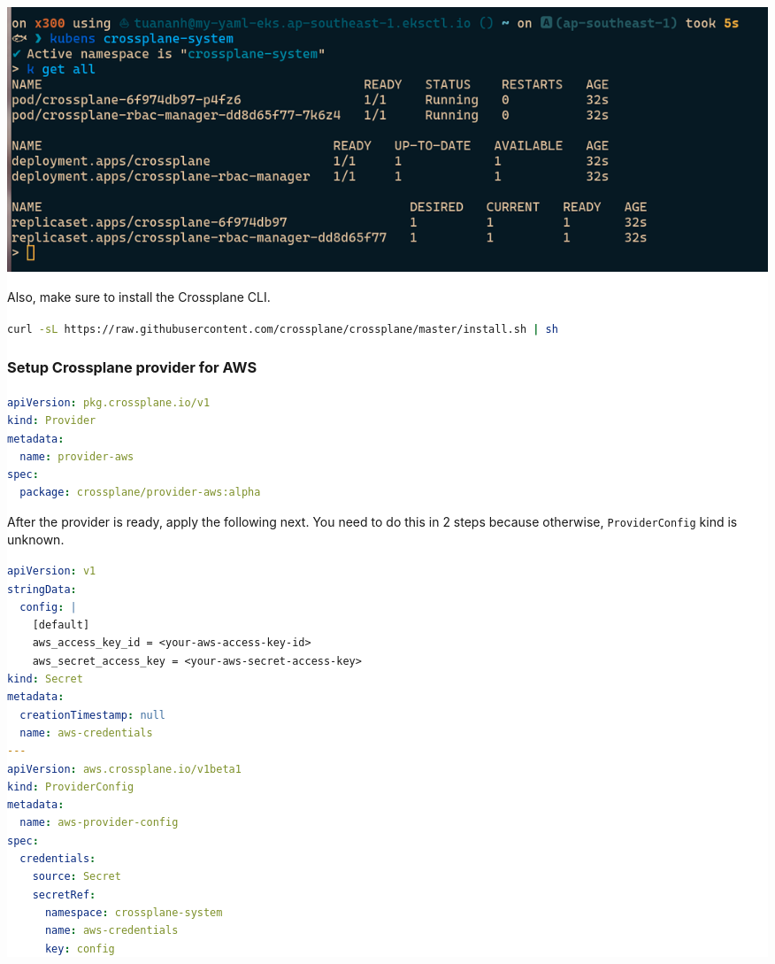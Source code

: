 ![](/images/crossplane-installed.png)

Also, make sure to install the Crossplane CLI.

```sh
curl -sL https://raw.githubusercontent.com/crossplane/crossplane/master/install.sh | sh
```

### Setup Crossplane provider for AWS

```yaml
apiVersion: pkg.crossplane.io/v1
kind: Provider
metadata:
  name: provider-aws
spec:
  package: crossplane/provider-aws:alpha
```

After the provider is ready, apply the following next. You need to do this in 2 steps because otherwise, `ProviderConfig` kind is unknown.

```yaml
apiVersion: v1
stringData:
  config: |
    [default]
    aws_access_key_id = <your-aws-access-key-id>
    aws_secret_access_key = <your-aws-secret-access-key>
kind: Secret
metadata:
  creationTimestamp: null
  name: aws-credentials
---
apiVersion: aws.crossplane.io/v1beta1
kind: ProviderConfig
metadata:
  name: aws-provider-config
spec:
  credentials:
    source: Secret
    secretRef:
      namespace: crossplane-system
      name: aws-credentials
      key: config
```
